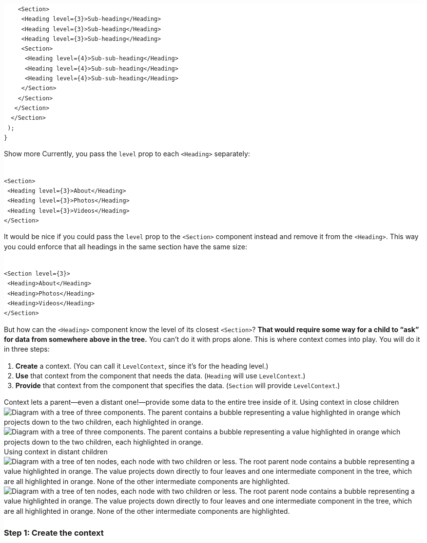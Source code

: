 ```
    <Section>
     <Heading level={3}>Sub-heading</Heading>
     <Heading level={3}>Sub-heading</Heading>
     <Heading level={3}>Sub-heading</Heading>
     <Section>
      <Heading level={4}>Sub-sub-heading</Heading>
      <Heading level={4}>Sub-sub-heading</Heading>
      <Heading level={4}>Sub-sub-heading</Heading>
     </Section>
    </Section>
   </Section>
  </Section>
 );
}

```

Show more
Currently, you pass the `level` prop to each `<Heading>` separately:
```

<Section>
 <Heading level={3}>About</Heading>
 <Heading level={3}>Photos</Heading>
 <Heading level={3}>Videos</Heading>
</Section>

```

It would be nice if you could pass the `level` prop to the `<Section>` component instead and remove it from the `<Heading>`. This way you could enforce that all headings in the same section have the same size:
```

<Section level={3}>
 <Heading>About</Heading>
 <Heading>Photos</Heading>
 <Heading>Videos</Heading>
</Section>

```

But how can the `<Heading>` component know the level of its closest `<Section>`? **That would require some way for a child to “ask” for data from somewhere above in the tree.**
You can’t do it with props alone. This is where context comes into play. You will do it in three steps:
  1. **Create** a context. (You can call it `LevelContext`, since it’s for the heading level.)
  2. **Use** that context from the component that needs the data. (`Heading` will use `LevelContext`.)
  3. **Provide** that context from the component that specifies the data. (`Section` will provide `LevelContext`.)


Context lets a parent—even a distant one!—provide some data to the entire tree inside of it.
Using context in close children
![Diagram with a tree of three components. The parent contains a bubble representing a value highlighted in orange which projects down to the two children, each highlighted in orange.](https://react.dev/_next/image?url=%2Fimages%2Fdocs%2Fdiagrams%2Fpassing_data_context_close.dark.png&w=1920&q=75)
![Diagram with a tree of three components. The parent contains a bubble representing a value highlighted in orange which projects down to the two children, each highlighted in orange.](https://react.dev/_next/image?url=%2Fimages%2Fdocs%2Fdiagrams%2Fpassing_data_context_close.png&w=1920&q=75)
Using context in distant children
![Diagram with a tree of ten nodes, each node with two children or less. The root parent node contains a bubble representing a value highlighted in orange. The value projects down directly to four leaves and one intermediate component in the tree, which are all highlighted in orange. None of the other intermediate components are highlighted.](https://react.dev/_next/image?url=%2Fimages%2Fdocs%2Fdiagrams%2Fpassing_data_context_far.dark.png&w=1920&q=75)
![Diagram with a tree of ten nodes, each node with two children or less. The root parent node contains a bubble representing a value highlighted in orange. The value projects down directly to four leaves and one intermediate component in the tree, which are all highlighted in orange. None of the other intermediate components are highlighted.](https://react.dev/_next/image?url=%2Fimages%2Fdocs%2Fdiagrams%2Fpassing_data_context_far.png&w=1920&q=75)
### Step 1: Create the context [](https://react.dev/learn/passing-data-deeply-with-context#step-1-create-the-context "Link for Step 1: Create the context ")